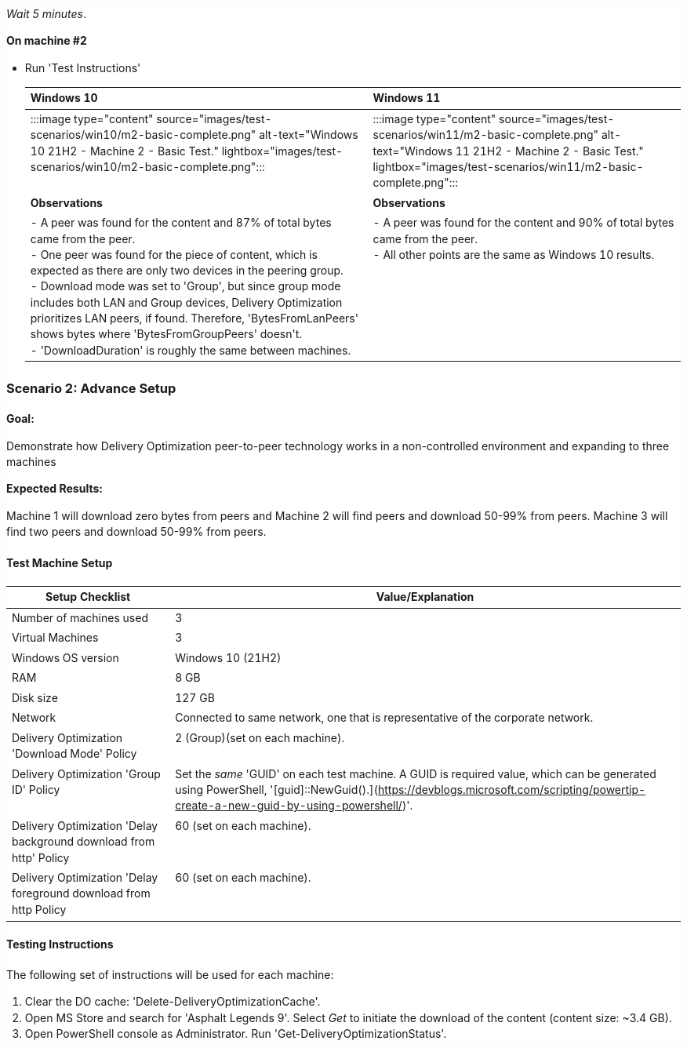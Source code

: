   *Wait 5 minutes*.

**On machine #2**

* Run 'Test Instructions'

  |Windows 10 | Windows 11 |
  |--------|--------------------------------|
  | :::image type="content" source="images/test-scenarios/win10/m2-basic-complete.png" alt-text="Windows 10 21H2 - Machine 2 - Basic Test." lightbox="images/test-scenarios/win10/m2-basic-complete.png"::: | :::image type="content" source="images/test-scenarios/win11/m2-basic-complete.png" alt-text="Windows 11 21H2 - Machine 2 - Basic Test." lightbox="images/test-scenarios/win11/m2-basic-complete.png":::|
  | **Observations** | **Observations** |
  | - A peer was found for the content and 87% of total bytes came from the peer. <br>- One peer was found for the piece of content, which is expected as there are only two devices in the peering group. <br>- Download mode was set to 'Group', but since group mode includes both LAN and Group devices, Delivery Optimization prioritizes LAN peers, if found. Therefore, 'BytesFromLanPeers' shows bytes where 'BytesFromGroupPeers' doesn't. <br>- 'DownloadDuration' is roughly the same between machines.| - A peer was found for the content and 90% of total bytes came from the peer. <br>-  All other points are the same as Windows 10 results. |

### Scenario 2: Advance Setup

**Goal:**

Demonstrate how Delivery Optimization peer-to-peer technology works in a non-controlled environment and expanding to three machines

**Expected Results:**

Machine 1 will download zero bytes from peers and Machine 2 will find peers and download 50-99% from peers. Machine 3 will find two peers and download 50-99% from peers.

#### Test Machine Setup

|Setup Checklist| Value/Explanation |
|--------|-------------------------------|
|Number of machines used| 3 |
|Virtual Machines| 3 |
|Windows OS version | Windows 10 (21H2) |
|RAM | 8 GB |
|Disk size | 127 GB |
|Network | Connected to same network, one that is representative of the corporate network. |
|Delivery Optimization 'Download Mode' Policy| 2 (Group)(set on each machine). |
|Delivery Optimization 'Group ID' Policy| Set the *same* 'GUID' on each test machine. A GUID is required value, which can be generated using PowerShell, '[guid]::NewGuid().](https://devblogs.microsoft.com/scripting/powertip-create-a-new-guid-by-using-powershell/)'. |
|Delivery Optimization 'Delay background download from http' Policy | 60 (set on each machine). |
|Delivery Optimization 'Delay foreground download from http Policy |60 (set on each machine). |

#### Testing Instructions

The following set of instructions will be used for each machine:

1. Clear the DO cache: 'Delete-DeliveryOptimizationCache'.
2. Open MS Store and search for 'Asphalt Legends 9'. Select *Get* to initiate the download of the content (content size: ~3.4 GB).
3. Open PowerShell console as Administrator. Run 'Get-DeliveryOptimizationStatus'.
